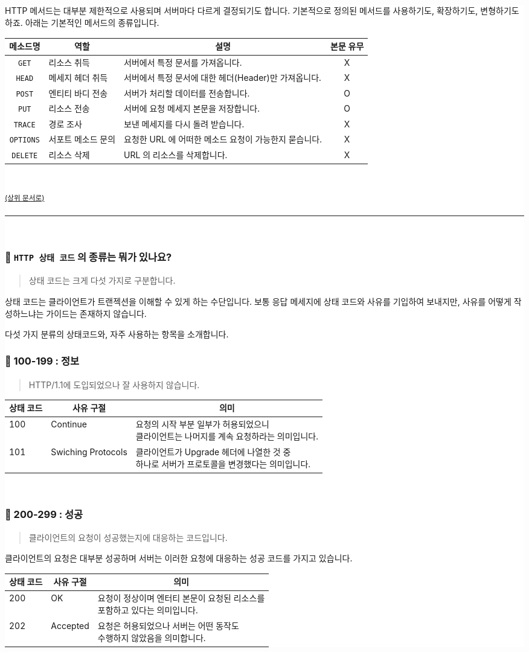 HTTP 메서드는 대부분 제한적으로 사용되며 서버마다 다르게 결정되기도 합니다. 기본적으로 정의된 메서드를 사용하기도, 확장하기도, 변형하기도 하죠. 아래는 기본적인 메서드의 종류입니다.

|메소드명|역할|설명|본문 유무|
|:------:|----|-------------|:-----:|
|`GET`|리소스 취득|서버에서 특정 문서를 가져옵니다.|X|
|`HEAD`|메세지 헤더 취득|서버에서 특정 문서에 대한 헤더(Header)만 가져옵니다.|X|
|`POST`|엔티티 바디 전송|서버가 처리할 데이터를 전송합니다.|O|
|`PUT`|리소스 전송|서버에 요청 메세지 본문을 저장합니다.|O|
|`TRACE`|경로 조사|보낸 메세지를 다시 돌려 받습니다.|X|
|`OPTIONS`|서포트 메소드 문의|요청한 URL 에 어떠한 메소드 요청이 가능한지 묻습니다.|X|
|`DELETE`|리소스 삭제|URL 의 리소스를 삭제합니다.|X|

<br>

<sup>[(상위 문서로)](https://github.com/InSeong-So/IT-Note)</sup>

<hr>
<br>

### :book: `HTTP 상태 코드` 의 종류는 뭐가 있나요?
> 상태 코드는 크게 다섯 가지로 구분합니다.

상태 코드는 클라이언트가 트랜젝션을 이해할 수 있게 하는 수단입니다. 보통 응답 메세지에 상태 코드와 사유를 기입하여 보내지만, 사유를 어떻게 작성하느냐는 가이드는 존재하지 않습니다.

다섯 가지 분류의 상태코드와, 자주 사용하는 항목을 소개합니다.

### 📑 100-199 : 정보
> HTTP/1.1에 도입되었으나 잘 사용하지 않습니다.

|상태 코드|사유 구절|의미|
|----|-----|---|
|100|Continue|요청의 시작 부분 일부가 허용되었으니<br>클라이언트는 나머지를 계속 요청하라는 의미입니다.|
|101|Swiching Protocols|클라이언트가 Upgrade 헤더에 나열한 것 중<br>하나로 서버가 프로토콜을 변경했다는 의미입니다.|

<br>

### 📑 200-299 : 성공
> 클라이언트의 요청이 성공했는지에 대응하는 코드입니다.

클라이언트의 요청은 대부분 성공하며 서버는 이러한 요청에 대응하는 성공 코드를 가지고 있습니다.

|상태 코드|사유 구절|의미|
|----|-----|---|
|200|OK|요청이 정상이며 엔터티 본문이 요청된 리소스를<br>포함하고 있다는 의미입니다.|
|202|Accepted|요청은 허용되었으나 서버는 어떤 동작도<br>수행하지 않았음을 의미합니다.|
